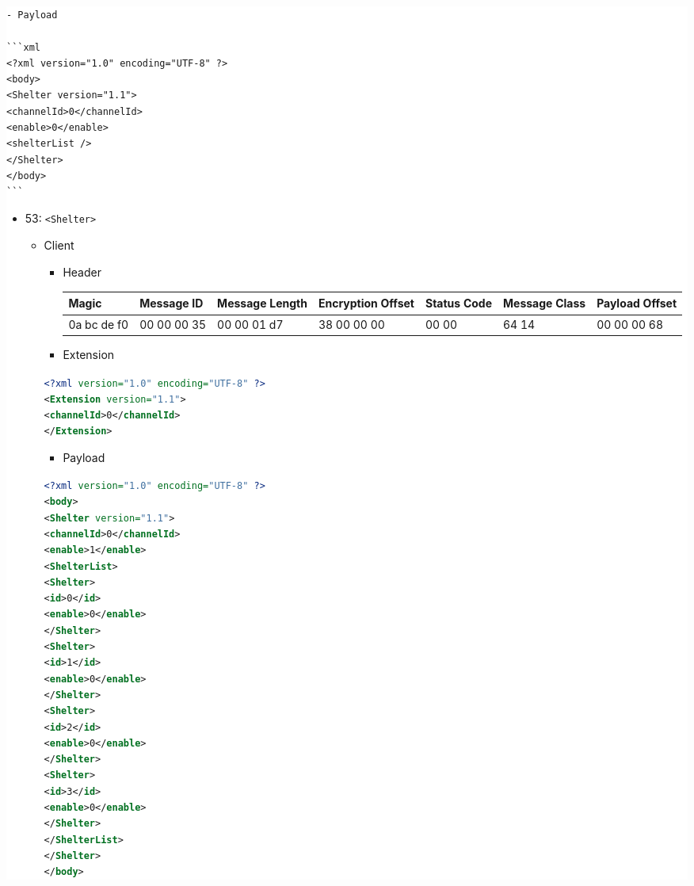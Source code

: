     - Payload

    ```xml
    <?xml version="1.0" encoding="UTF-8" ?>
    <body>
    <Shelter version="1.1">
    <channelId>0</channelId>
    <enable>0</enable>
    <shelterList />
    </Shelter>
    </body>
    ```

- 53: `<Shelter>`

  - Client

    - Header

        |    Magic     |  Message ID  | Message Length | Encryption Offset |    Status Code    | Message Class | Payload Offset |
        |--------------|--------------|----------------|-------------------|-------------------|---------------|---------------|
        | 0a bc de f0  | 00 00 00 35  |  00 00 01 d7   |    38 00 00 00    |       00 00       |     64 14     |  00 00 00 68  |

    - Extension

    ```xml
    <?xml version="1.0" encoding="UTF-8" ?>
    <Extension version="1.1">
    <channelId>0</channelId>
    </Extension>
    ```

    - Payload

    ```xml
    <?xml version="1.0" encoding="UTF-8" ?>
    <body>
    <Shelter version="1.1">
    <channelId>0</channelId>
    <enable>1</enable>
    <ShelterList>
    <Shelter>
    <id>0</id>
    <enable>0</enable>
    </Shelter>
    <Shelter>
    <id>1</id>
    <enable>0</enable>
    </Shelter>
    <Shelter>
    <id>2</id>
    <enable>0</enable>
    </Shelter>
    <Shelter>
    <id>3</id>
    <enable>0</enable>
    </Shelter>
    </ShelterList>
    </Shelter>
    </body>
    ```
